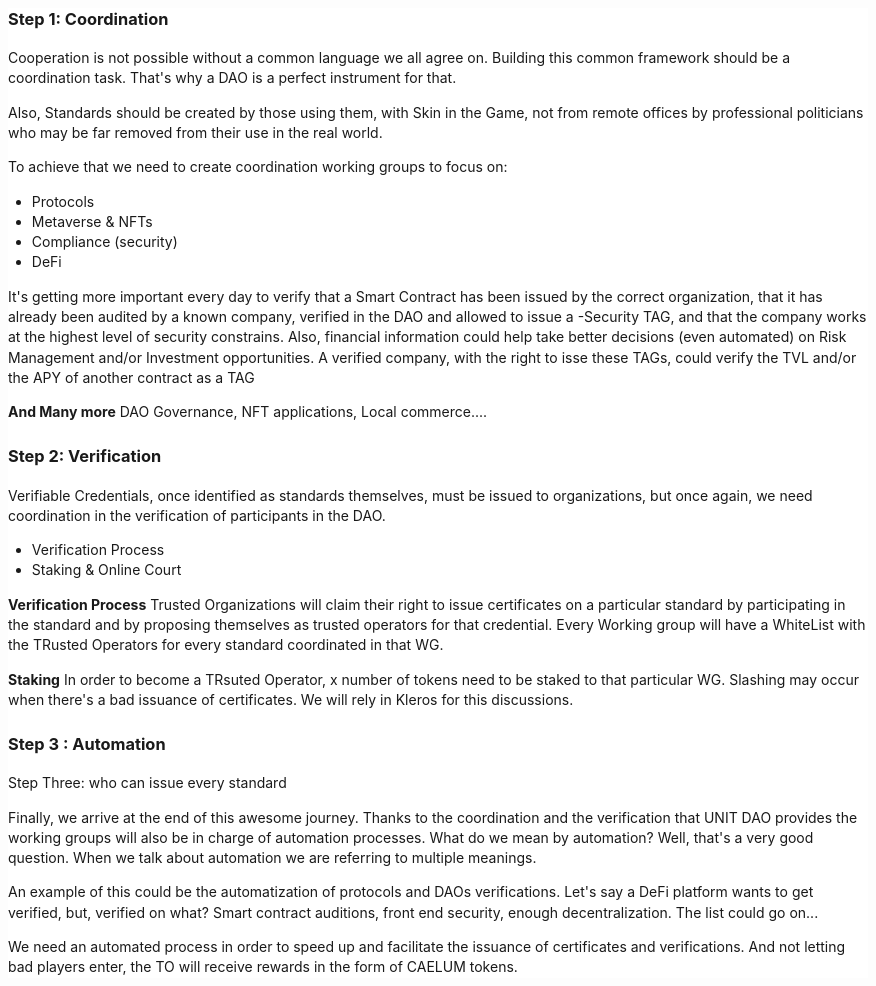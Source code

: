 
### Step 1: Coordination
Cooperation is not possible without a common language we all agree on. Building this common framework should be a coordination task. That's why a DAO is a perfect instrument for that.
 
Also, Standards should be created by those using them, with Skin in the Game, not from remote offices by professional politicians who may be far removed from their use in the real world.
 
To achieve that we need to create coordination working groups to focus on:
- Protocols
- Metaverse & NFTs
- Compliance (security)
- DeFi
 
It's getting more important every day to verify that a Smart Contract has been issued by the correct organization, that it has already been audited by a known company, verified in the DAO and allowed to issue a -Security TAG, and that the company works at the highest level of security constrains.
Also, financial information could help take better decisions (even automated) on Risk Management and/or Investment opportunities. A verified company, with the right to isse these TAGs, could verify the TVL and/or the APY of another contract as a TAG
 
**And Many more**
DAO Governance, NFT applications, Local commerce....
 
### Step 2: Verification
Verifiable Credentials, once identified as standards themselves, must be issued to organizations, but once again, we need coordination in the verification of participants in the DAO.
- Verification Process
- Staking & Online Court
 
**Verification Process**
Trusted Organizations will claim their right to issue certificates on a particular standard by participating in the standard and by proposing themselves as trusted operators for that credential. Every Working group will have a WhiteList with the TRusted Operators for every standard coordinated in that WG. 
 
**Staking**
In order to become a TRsuted Operator, x number of tokens need to be staked to that particular WG. Slashing may occur when there's a bad issuance of certificates. We will rely in Kleros for this discussions.
 
### Step 3 : Automation
Step Three: who can issue every standard
 
Finally, we arrive at the end of this awesome journey. Thanks to the coordination and the verification that UNIT DAO provides the working groups will also be in charge of automation processes.
What do we mean by automation? Well, that's a very good question. When we talk about automation we are referring to multiple meanings.
 
An example of this could be the automatization of protocols and DAOs verifications. Let's say a DeFi platform wants to get verified, but, verified on what?  Smart contract auditions, front end security, enough decentralization. The list could go on...
 
We need an automated process in order to speed up and facilitate the issuance of certificates and verifications. And not letting bad players enter, the TO will receive rewards in the form of CAELUM tokens.
 